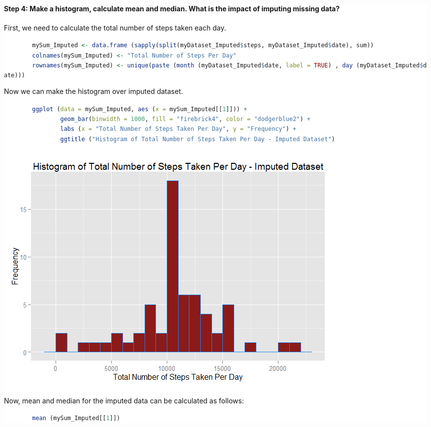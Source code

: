 #### Step 4: Make a histogram, calculate mean and median. What is the impact of imputing missing data? 

First, we need to calculate the total number of steps taken each day.


```r
        mySum_Imputed <- data.frame (sapply(split(myDataset_Imputed$steps, myDataset_Imputed$date), sum))
        colnames(mySum_Imputed) <- "Total Number of Steps Per Day"
        rownames(mySum_Imputed) <- unique(paste (month (myDataset_Imputed$date, label = TRUE) , day (myDataset_Imputed$date)))        
```
        
        
Now we can make the histogram over imputed dataset. 


```r
        ggplot (data = mySum_Imputed, aes (x = mySum_Imputed[[1]])) +
                geom_bar(binwidth = 1000, fill = "firebrick4", color = "dodgerblue2") +
                labs (x = "Total Number of Steps Taken Per Day", y = "Frequency") +
                ggtitle ("Histogram of Total Number of Steps Taken Per Day - Imputed Dataset")
```

![](./PA1_Template_files/figure-html/unnamed-chunk-2-1.png) 


Now, mean and median for the imputed data can be calculated as follows: 



```r
        mean (mySum_Imputed[[1]])
```
